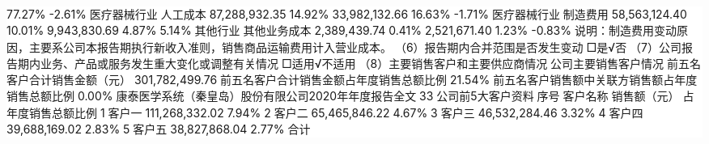 77.27%
-2.61%
医疗器械行业
人工成本
87,288,932.35
14.92%
33,982,132.66
16.63%
-1.71%
医疗器械行业
制造费用
58,563,124.40
10.01%
9,943,830.69
4.87%
5.14%
其他行业
其他业务成本
2,389,439.74
0.41%
2,521,671.40
1.23%
-0.83%
说明：制造费用变动原因，主要系公司本报告期执行新收入准则，销售商品运输费用计入营业成本。
（6）报告期内合并范围是否发生变动
□是√否
（7）公司报告期内业务、产品或服务发生重大变化或调整有关情况
□适用√不适用
（8）主要销售客户和主要供应商情况
公司主要销售客户情况
前五名客户合计销售金额（元）
301,782,499.76
前五名客户合计销售金额占年度销售总额比例
21.54%
前五名客户销售额中关联方销售额占年度销售总额比例
0.00%
康泰医学系统（秦皇岛）股份有限公司2020年年度报告全文
33
公司前5大客户资料
序号
客户名称
销售额（元）
占年度销售总额比例
1
客户一
111,268,332.02
7.94%
2
客户二
65,465,846.22
4.67%
3
客户三
46,532,284.46
3.32%
4
客户四
39,688,169.02
2.83%
5
客户五
38,827,868.04
2.77%
合计